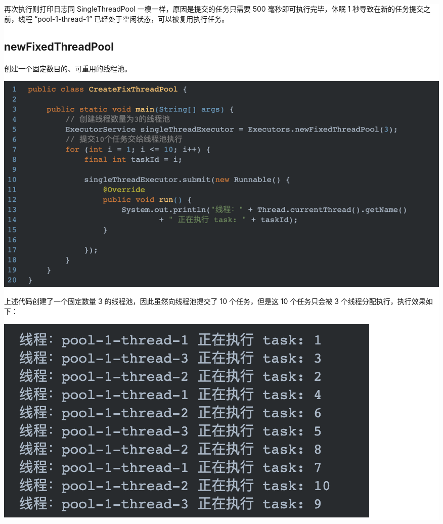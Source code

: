 
再次执行则打印日志同 SingleThreadPool 一模一样，原因是提交的任务只需要 500 毫秒即可执行完毕，休眠 1 秒导致在新的任务提交之前，线程 “pool-1-thread-1” 已经处于空闲状态，可以被复用执行任务。

## newFixedThreadPool

创建一个固定数目的、可重用的线程池。

![7.png](images/未学-第11讲：线程池之刨根问底/CgoCgV6n2Y-AP_FFAAJo3ERAbBU010.png)

上述代码创建了一个固定数量 3 的线程池，因此虽然向线程池提交了 10 个任务，但是这 10 个任务只会被 3 个线程分配执行，执行效果如下：

![8.png](images/未学-第11讲：线程池之刨根问底/CgoCgV6n2ZuAS-0bAAGh-FTMkAc190.png)

